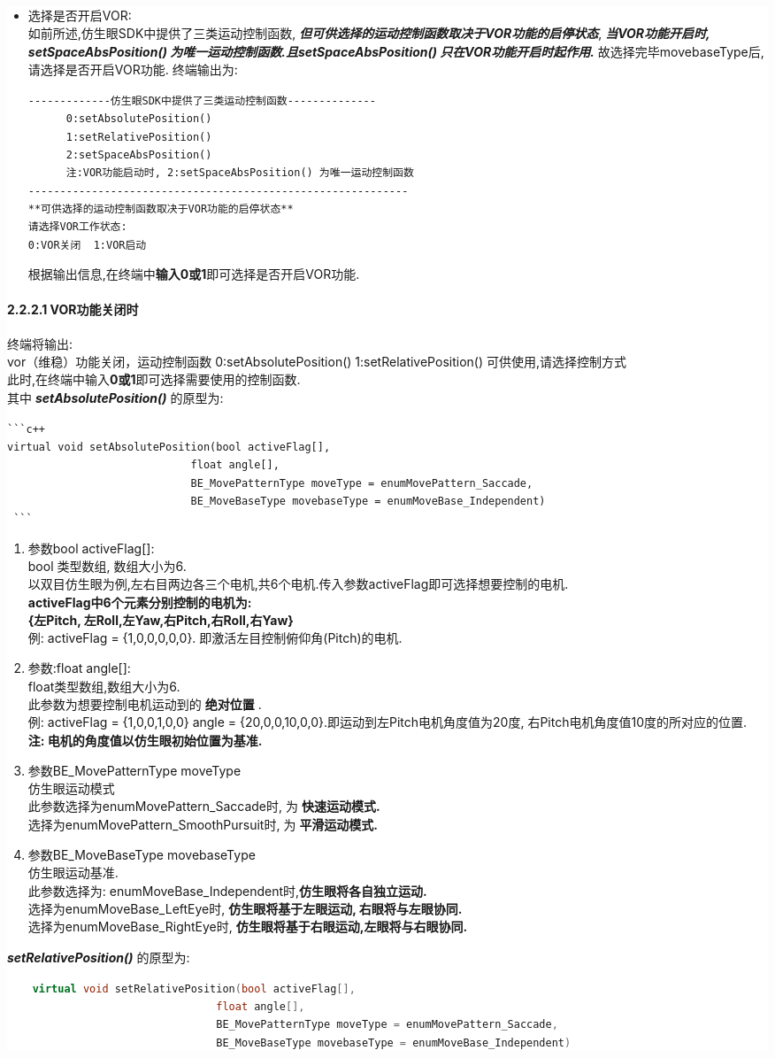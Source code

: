 - 选择是否开启VOR:  
如前所述,仿生眼SDK中提供了三类运动控制函数, ***但可供选择的运动控制函数取决于VOR功能的启停状态***, ***当VOR功能开启时, setSpaceAbsPosition() 为唯一运动控制函数.且setSpaceAbsPosition() 只在VOR功能开启时起作用.***
故选择完毕movebaseType后,请选择是否开启VOR功能.
终端输出为:
	```
	-------------仿生眼SDK中提供了三类运动控制函数--------------
          0:setAbsolutePosition()
          1:setRelativePosition()
          2:setSpaceAbsPosition()
          注:VOR功能启动时, 2:setSpaceAbsPosition() 为唯一运动控制函数
   ------------------------------------------------------------
   **可供选择的运动控制函数取决于VOR功能的启停状态**
   请选择VOR工作状态:
   0:VOR关闭  1:VOR启动
   ```
   
   
   根据输出信息,在终端中**输入0或1**即可选择是否开启VOR功能.
   
#### 2.2.2.1 VOR功能关闭时  
终端将输出:  
 vor（维稳）功能关闭，运动控制函数 0:setAbsolutePosition() 1:setRelativePosition() 可供使用,请选择控制方式  
此时,在终端中输入**0或1**即可选择需要使用的控制函数.  
其中 ***setAbsolutePosition()*** 的原型为:
	
	```c++
	virtual void setAbsolutePosition(bool activeFlag[],  
                                 float angle[],  
                                 BE_MovePatternType moveType = enumMovePattern_Saccade,  
                                 BE_MoveBaseType movebaseType = enumMoveBase_Independent)
     ```
 

1. 参数bool activeFlag[]:  
	  bool 类型数组, 数组大小为6.  
	  以双目仿生眼为例,左右目两边各三个电机,共6个电机.传入参数activeFlag即可选择想要控制的电机.  
	  **activeFlag中6个元素分别控制的电机为:  
	  {左Pitch, 左Roll,左Yaw,右Pitch,右Roll,右Yaw}**  
	  例: activeFlag = {1,0,0,0,0,0}. 即激活左目控制俯仰角(Pitch)的电机.
2. 参数:float angle[]:  
	  float类型数组,数组大小为6.  
	  此参数为想要控制电机运动到的 **绝对位置** .  
	  例: activeFlag = {1,0,0,1,0,0} angle = {20,0,0,10,0,0}.即运动到左Pitch电机角度值为20度, 右Pitch电机角度值10度的所对应的位置.  
	  **注: 电机的角度值以仿生眼初始位置为基准.**  
	  
3. 参数BE_MovePatternType moveType  
	  仿生眼运动模式  
	  此参数选择为enumMovePattern_Saccade时, 为 **快速运动模式.**  
	  选择为enumMovePattern_SmoothPursuit时, 为 **平滑运动模式.**  
	  
4. 参数BE_MoveBaseType movebaseType  
	  仿生眼运动基准.   
	  此参数选择为: enumMoveBase_Independent时,**仿生眼将各自独立运动.**  
	  选择为enumMoveBase_LeftEye时, **仿生眼将基于左眼运动, 右眼将与左眼协同.**  
	  选择为enumMoveBase_RightEye时, **仿生眼将基于右眼运动,左眼将与右眼协同.**  
	 
***setRelativePosition()*** 的原型为:    
```c++
	virtual void setRelativePosition(bool activeFlag[],  
                                 float angle[],  
                                 BE_MovePatternType moveType = enumMovePattern_Saccade,  
                                 BE_MoveBaseType movebaseType = enumMoveBase_Independent)
   ```